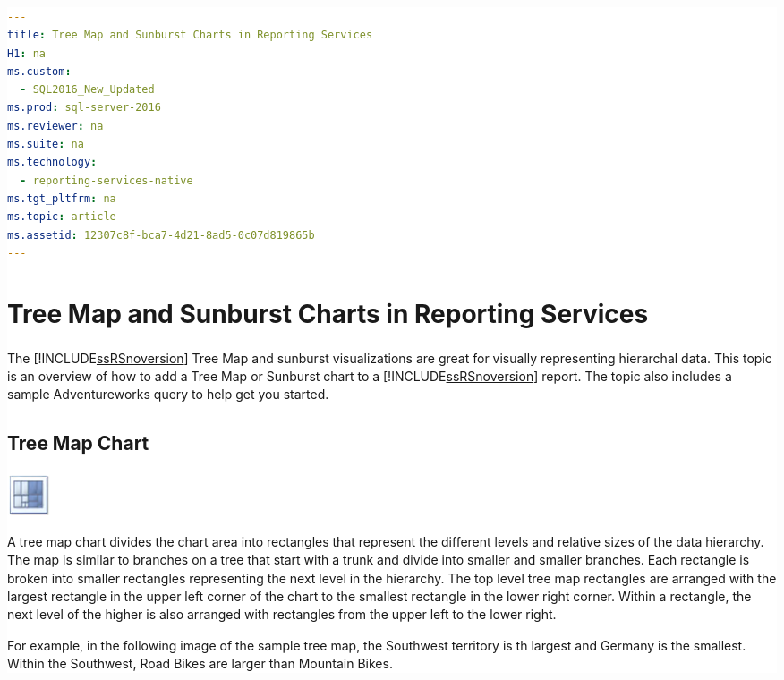 ```yaml
---
title: Tree Map and Sunburst Charts in Reporting Services
H1: na
ms.custom: 
  - SQL2016_New_Updated
ms.prod: sql-server-2016
ms.reviewer: na
ms.suite: na
ms.technology: 
  - reporting-services-native
ms.tgt_pltfrm: na
ms.topic: article
ms.assetid: 12307c8f-bca7-4d21-8ad5-0c07d819865b
---
```

# Tree Map and Sunburst Charts in Reporting Services
  The [!INCLUDE[ssRSnoversion](../../Topics/TopicNameContainA/includes/ssRSnoversion_md.md)] Tree Map and sunburst visualizations are great for visually representing hierarchal data.   This topic is an overview of how to add a Tree Map or Sunburst chart to a [!INCLUDE[ssRSnoversion](../../Topics/TopicNameContainA/includes/ssRSnoversion_md.md)] report. The topic also includes a sample Adventureworks query to help get you started.  
  
##  <a name="bkmk_treemap_chart"></a> Tree Map Chart  
 ![ssrs_treemap_icon](../../Topics/TopicNameNotContainA/media/ssrs_treemap_icon.png "ssrs_treemap_icon")  
  
 A tree map chart divides the chart area into rectangles that represent the different levels and relative sizes of the data hierarchy. The map is similar to branches on a tree that start with a trunk and divide into smaller and smaller branches. Each rectangle is broken into smaller rectangles representing the next level in the hierarchy. The top level tree map rectangles are arranged with the largest rectangle in the upper left corner of the chart to the smallest rectangle in the lower right corner.  Within a rectangle, the next level of the higher is also arranged with rectangles from the upper left to the lower right.  
  
 For example,  in the following image of the sample tree map, the Southwest territory is th largest and Germany is the smallest. Within the Southwest, Road Bikes are larger than Mountain Bikes.  
  